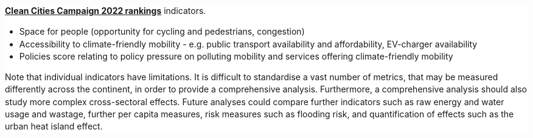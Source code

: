 **[Clean Cities Campaign 2022 rankings](https://cleancitiescampaign.org/ranking-2022-edition/)** indicators.

- Space for people (opportunity for cycling and pedestrians, congestion)
- Accessibility to climate-friendly mobility - e.g. public transport availability and affordability, EV-charger availability
- Policies score relating to policy pressure on polluting mobility and services offering climate-friendly mobility

Note that individual indicators have limitations. It is difficult to standardise a vast number of metrics, that may be measured differently across the continent, in order to provide a comprehensive analysis. Furthermore, a comprehensive analysis should also study more complex cross-sectoral effects. Future analyses could compare further indicators such as raw energy and water usage and wastage, further per capita measures, risk measures such as flooding risk, and quantification of effects such as the urban heat island effect.